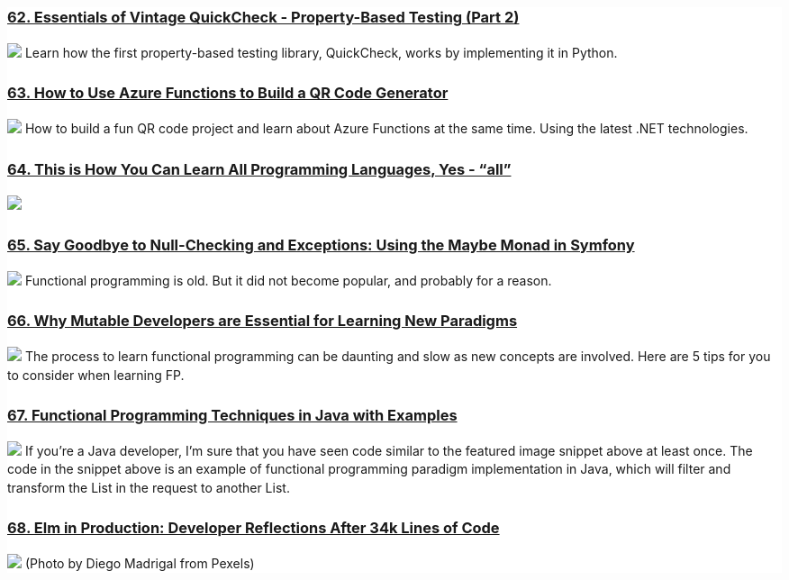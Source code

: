 ### [62. Essentials of Vintage QuickCheck - Property-Based Testing (Part 2)](https://hackernoon.com/essentials-of-vintage-quickcheck-property-based-testing-part-2)
![](https://cdn.hackernoon.com/images/G7xnCfjZh5VWW5gNObhHMmWwODk1-bha2ego.jpeg)
Learn how the first property-based testing library, QuickCheck, works by implementing it in Python.

### [63. How to Use Azure Functions to Build a QR Code Generator](https://hackernoon.com/how-to-use-azure-functions-to-build-a-qr-code-generator)
![](https://cdn.hackernoon.com/images/fms5hEAIFUXalFpkFdSTymA0Cmn2-rko3fg0.jpeg)
How to build a fun QR code project and learn about Azure Functions at the same time. Using the latest .NET technologies. 

### [64. This is How You Can Learn All Programming Languages, Yes - “all”](https://hackernoon.com/how-to-learn-all-programming-languages-yes-all-c41j3t8l)
![](https://cdn.hackernoon.com/drafts/ul4o3x0p.png)


### [65. Say Goodbye to Null-Checking and Exceptions: Using the Maybe Monad in Symfony](https://hackernoon.com/say-goodbye-to-null-checking-and-exceptions-using-the-maybe-monad-in-symfony)
![](https://cdn.hackernoon.com/images/XIlys8PrM8eJ7n0qjETjuC0lbkB2-vd93qgo.jpeg)
Functional programming is old. But it did not become popular, and probably for a reason.

### [66. Why Mutable Developers are Essential for Learning New Paradigms](https://hackernoon.com/why-mutable-developers-are-essential-for-learning-new-paradigms-qt1r3101)
![](https://cdn.hackernoon.com/images/kT1VQM2AHoQbpj9ymHkA5hUOfmx1-761n3em4.jpeg)
The process to learn functional programming can be daunting and slow as new concepts are involved. Here are 5 tips for you to consider when learning FP.

### [67. Functional Programming Techniques in Java with Examples](https://hackernoon.com/functional-programming-techniques-in-java-with-examples-8k1m3w85)
![](https://firebasestorage.googleapis.com/v0/b/hackernoon-app.appspot.com/o/images%2FWnT4onrLDxWJByyjiz9SY4adyu73-td83tl8.jpeg?alt=media&token=25e36ba3-a335-4f35-b834-11c1b3591b88)
If you’re a Java developer, I’m sure that you have seen code similar to the featured image snippet above at least once. The code in the snippet above is an example of functional programming paradigm implementation in Java, which will filter and transform the List<String> in the request to another List<String>.

### [68. Elm in Production: Developer Reflections After 34k Lines of Code](https://hackernoon.com/elm-in-production-developer-reflections-after-34k-lines-of-code-ok9h3v95)
![](https://cdn.hackernoon.com/images/b52sy3yxf.jpg)
(Photo by  Diego Madrigal  from Pexels)
